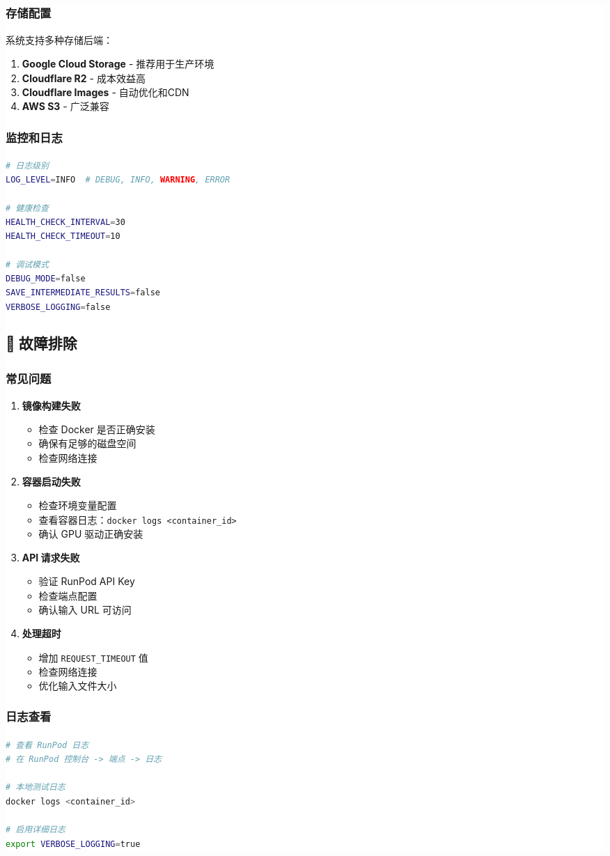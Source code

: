 ### 存储配置

系统支持多种存储后端：

1. **Google Cloud Storage** - 推荐用于生产环境
2. **Cloudflare R2** - 成本效益高
3. **Cloudflare Images** - 自动优化和CDN
4. **AWS S3** - 广泛兼容

### 监控和日志

```bash
# 日志级别
LOG_LEVEL=INFO  # DEBUG, INFO, WARNING, ERROR

# 健康检查
HEALTH_CHECK_INTERVAL=30
HEALTH_CHECK_TIMEOUT=10

# 调试模式
DEBUG_MODE=false
SAVE_INTERMEDIATE_RESULTS=false
VERBOSE_LOGGING=false
```

## 🔧 故障排除

### 常见问题

1. **镜像构建失败**
   - 检查 Docker 是否正确安装
   - 确保有足够的磁盘空间
   - 检查网络连接

2. **容器启动失败**
   - 检查环境变量配置
   - 查看容器日志：`docker logs <container_id>`
   - 确认 GPU 驱动正确安装

3. **API 请求失败**
   - 验证 RunPod API Key
   - 检查端点配置
   - 确认输入 URL 可访问

4. **处理超时**
   - 增加 `REQUEST_TIMEOUT` 值
   - 检查网络连接
   - 优化输入文件大小

### 日志查看

```bash
# 查看 RunPod 日志
# 在 RunPod 控制台 -> 端点 -> 日志

# 本地测试日志
docker logs <container_id>

# 启用详细日志
export VERBOSE_LOGGING=true
```
